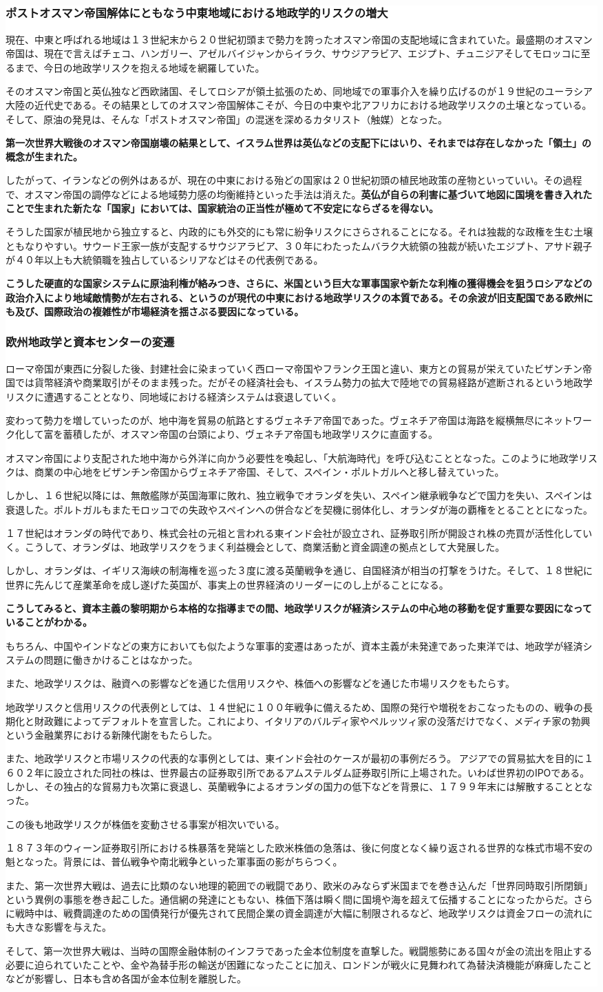 ### ポストオスマン帝国解体にともなう中東地域における地政学的リスクの増大

現在、中東と呼ばれる地域は１３世紀末から２０世紀初頭まで勢力を誇ったオスマン帝国の支配地域に含まれていた。最盛期のオスマン帝国は、現在で言えばチェコ、ハンガリー、アゼルバイジャンからイラク、サウジアラビア、エジプト、チュニジアそしてモロッコに至るまで、今日の地政学リスクを抱える地域を網羅していた。

そのオスマン帝国と英仏独など西欧諸国、そしてロシアが領土拡張のため、同地域での軍事介入を繰り広げるのが１９世紀のユーラシア大陸の近代史である。その結果としてのオスマン帝国解体こそが、今日の中東や北アフリカにおける地政学リスクの土壌となっている。そして、原油の発見は、そんな「ポストオスマン帝国」の混迷を深めるカタリスト（触媒）となった。

**第一次世界大戦後のオスマン帝国崩壊の結果として、イスラム世界は英仏などの支配下にはいり、それまでは存在しなかった「領土」の概念が生まれた。**

したがって、イランなどの例外はあるが、現在の中東における殆どの国家は２０世紀初頭の植民地政策の産物といっていい。その過程で、オスマン帝国の調停などによる地域勢力感の均衡維持といった手法は消えた。**英仏が自らの利害に基づいて地図に国境を書き入れたことで生まれた新たな「国家」においては、国家統治の正当性が極めて不安定にならざるを得ない。**

そうした国家が植民地から独立すると、内政的にも外交的にも常に紛争リスクにさらされることになる。それは独裁的な政権を生む土壌ともなりやすい。サウード王家一族が支配するサウジアラビア、３０年にわたったムバラク大統領の独裁が続いたエジプト、アサド親子が４０年以上も大統領職を独占しているシリアなどはその代表例である。

**こうした硬直的な国家システムに原油利権が絡みつき、さらに、米国という巨大な軍事国家や新たな利権の獲得機会を狙うロシアなどの政治介入により地域敵情勢が左右される、というのが現代の中東における地政学リスクの本質である。その余波が旧支配国である欧州にも及び、国際政治の複雑性が市場経済を揺さぶる要因になっている。**

### 欧州地政学と資本センターの変遷
ローマ帝国が東西に分裂した後、封建社会に染まっていく西ローマ帝国やフランク王国と違い、東方との貿易が栄えていたビザンチン帝国では貨幣経済や商業取引がそのまま残った。だがその経済社会も、イスラム勢力の拡大で陸地での貿易経路が遮断されるという地政学リスクに遭遇することとなり、同地域における経済システムは衰退していく。

変わって勢力を増していったのが、地中海を貿易の航路とするヴェネチア帝国であった。ヴェネチア帝国は海路を縦横無尽にネットワーク化して富を蓄積したが、オスマン帝国の台頭により、ヴェネチア帝国も地政学リスクに直面する。

オスマン帝国により支配された地中海から外洋に向かう必要性を喚起し、「大航海時代」を呼び込むこととなった。このように地政学リスクは、商業の中心地をビザンチン帝国からヴェネチア帝国、そして、スペイン・ポルトガルへと移し替えていった。

しかし、１６世紀以降には、無敵艦隊が英国海軍に敗れ、独立戦争でオランダを失い、スペイン継承戦争などで国力を失い、スペインは衰退した。ポルトガルもまたモロッコでの失政やスペインへの併合などを契機に弱体化し、オランダが海の覇権をとることとになった。

１７世紀はオランダの時代であり、株式会社の元祖と言われる東インド会社が設立され、証券取引所が開設され株の売買が活性化していく。こうして、オランダは、地政学リスクをうまく利益機会として、商業活動と資金調達の拠点として大発展した。

しかし、オランダは、イギリス海峡の制海権を巡った３度に渡る英蘭戦争を通じ、自国経済が相当の打撃をうけた。そして、１８世紀に世界に先んじて産業革命を成し遂げた英国が、事実上の世界経済のリーダーにのし上がることになる。

**こうしてみると、資本主義の黎明期から本格的な指導までの間、地政学リスクが経済システムの中心地の移動を促す重要な要因になっていることがわかる。**

もちろん、中国やインドなどの東方においても似たような軍事的変遷はあったが、資本主義が未発達であった東洋では、地政学が経済システムの問題に働きかけることはなかった。

また、地政学リスクは、融資への影響などを通じた信用リスクや、株価への影響などを通じた市場リスクをもたらす。

地政学リスクと信用リスクの代表例としては、１４世紀に１００年戦争に備えるため、国際の発行や増税をおこなったものの、戦争の長期化と財政難によってデフォルトを宣言した。これにより、イタリアのバルディ家やペルッツィ家の没落だけでなく、メディチ家の勃興という金融業界における新陳代謝をもたらした。

また、地政学リスクと市場リスクの代表的な事例としては、東インド会社のケースが最初の事例だろう。
アジアでの貿易拡大を目的に１６０２年に設立された同社の株は、世界最古の証券取引所であるアムステルダム証券取引所に上場された。いわば世界初のIPOである。
しかし、その独占的な貿易力も次第に衰退し、英蘭戦争によるオランダの国力の低下などを背景に、１７９９年末には解散することとなった。

この後も地政学リスクが株価を変動させる事案が相次いでいる。

１８７３年のウィーン証券取引所における株暴落を発端とした欧米株価の急落は、後に何度となく繰り返される世界的な株式市場不安の魁となった。背景には、普仏戦争や南北戦争といった軍事面の影がちらつく。

また、第一次世界大戦は、過去に比類のない地理的範囲での戦闘であり、欧米のみならず米国までを巻き込んだ「世界同時取引所閉鎖」という異例の事態を巻き起こした。通信網の発達にともない、株価下落は瞬く間に国境や海を超えて伝播することになったからだ。さらに戦時中は、戦費調達のための国債発行が優先されて民間企業の資金調達が大幅に制限されるなど、地政学リスクは資金フローの流れにも大きな影響を与えた。

そして、第一次世界大戦は、当時の国際金融体制のインフラであった金本位制度を直撃した。戦闘態勢にある国々が金の流出を阻止する必要に迫られていたことや、金や為替手形の輸送が困難になったことに加え、ロンドンが戦火に見舞われて為替決済機能が麻痺したことなどが影響し、日本も含め各国が金本位制を離脱した。
